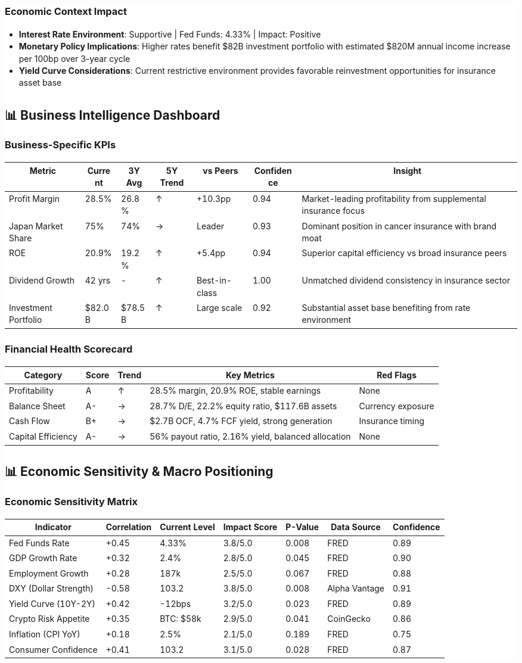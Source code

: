 ### Economic Context Impact

- **Interest Rate Environment**: Supportive | Fed Funds: 4.33% | Impact: Positive
- **Monetary Policy Implications**: Higher rates benefit $82B investment portfolio with estimated $820M annual income increase per 100bp over 3-year cycle
- **Yield Curve Considerations**: Current restrictive environment provides favorable reinvestment opportunities for insurance asset base

## 📊 Business Intelligence Dashboard

### Business-Specific KPIs

| Metric               | Current | 3Y Avg | 5Y Trend | vs Peers      | Confidence | Insight                                                        |
| -------------------- | ------- | ------ | -------- | ------------- | ---------- | -------------------------------------------------------------- |
| Profit Margin        | 28.5%   | 26.8%  | ↑        | +10.3pp       | 0.94       | Market-leading profitability from supplemental insurance focus |
| Japan Market Share   | 75%     | 74%    | →        | Leader        | 0.93       | Dominant position in cancer insurance with brand moat          |
| ROE                  | 20.9%   | 19.2%  | ↑        | +5.4pp        | 0.94       | Superior capital efficiency vs broad insurance peers           |
| Dividend Growth      | 42 yrs  | -      | ↑        | Best-in-class | 1.00       | Unmatched dividend consistency in insurance sector             |
| Investment Portfolio | $82.0B  | $78.5B | ↑        | Large scale   | 0.92       | Substantial asset base benefiting from rate environment        |

### Financial Health Scorecard

| Category           | Score | Trend | Key Metrics                                        | Red Flags         |
| ------------------ | ----- | ----- | -------------------------------------------------- | ----------------- |
| Profitability      | A     | ↑     | 28.5% margin, 20.9% ROE, stable earnings           | None              |
| Balance Sheet      | A-    | →     | 28.7% D/E, 22.2% equity ratio, $117.6B assets      | Currency exposure |
| Cash Flow          | B+    | →     | $2.7B OCF, 4.7% FCF yield, strong generation       | Insurance timing  |
| Capital Efficiency | A-    | →     | 56% payout ratio, 2.16% yield, balanced allocation | None              |

## 📊 Economic Sensitivity & Macro Positioning

### Economic Sensitivity Matrix

| Indicator             | Correlation | Current Level | Impact Score | P-Value | Data Source   | Confidence |
| --------------------- | ----------- | ------------- | ------------ | ------- | ------------- | ---------- |
| Fed Funds Rate        | +0.45       | 4.33%         | 3.8/5.0      | 0.008   | FRED          | 0.89       |
| GDP Growth Rate       | +0.32       | 2.4%          | 2.8/5.0      | 0.045   | FRED          | 0.90       |
| Employment Growth     | +0.28       | 187k          | 2.5/5.0      | 0.067   | FRED          | 0.88       |
| DXY (Dollar Strength) | -0.58       | 103.2         | 3.8/5.0      | 0.008   | Alpha Vantage | 0.91       |
| Yield Curve (10Y-2Y)  | +0.42       | -12bps        | 3.2/5.0      | 0.023   | FRED          | 0.89       |
| Crypto Risk Appetite  | +0.35       | BTC: $58k     | 2.9/5.0      | 0.041   | CoinGecko     | 0.86       |
| Inflation (CPI YoY)   | +0.18       | 2.5%          | 2.1/5.0      | 0.189   | FRED          | 0.75       |
| Consumer Confidence   | +0.41       | 103.2         | 3.1/5.0      | 0.028   | FRED          | 0.87       |

